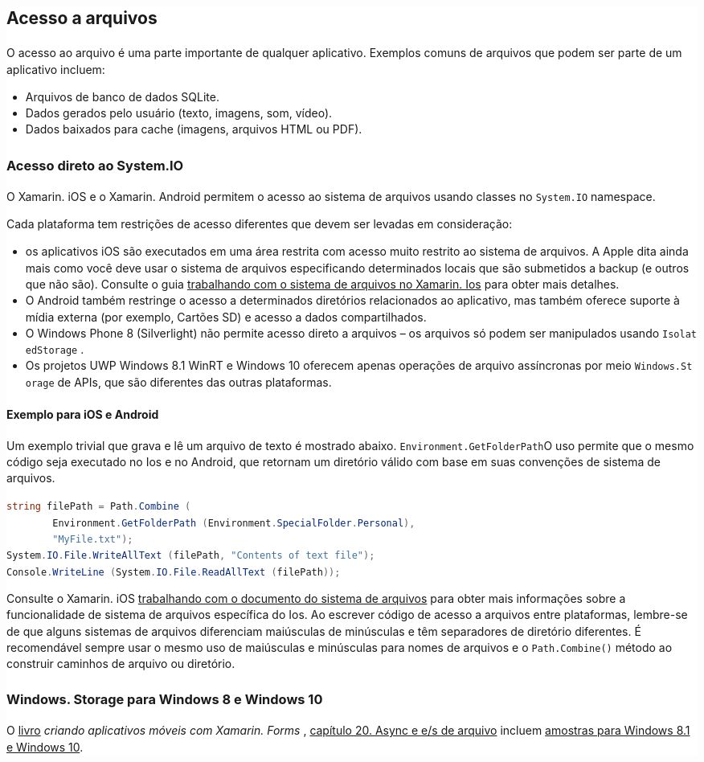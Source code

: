 ## <a name="file-access"></a>Acesso a arquivos

O acesso ao arquivo é uma parte importante de qualquer aplicativo. Exemplos comuns de arquivos que podem ser parte de um aplicativo incluem:

- Arquivos de banco de dados SQLite.
- Dados gerados pelo usuário (texto, imagens, som, vídeo).
- Dados baixados para cache (imagens, arquivos HTML ou PDF).

### <a name="systemio-direct-access"></a>Acesso direto ao System.IO

O Xamarin. iOS e o Xamarin. Android permitem o acesso ao sistema de arquivos usando classes no `System.IO` namespace.

Cada plataforma tem restrições de acesso diferentes que devem ser levadas em consideração:

- os aplicativos iOS são executados em uma área restrita com acesso muito restrito ao sistema de arquivos. A Apple dita ainda mais como você deve usar o sistema de arquivos especificando determinados locais que são submetidos a backup (e outros que não são). Consulte o guia  [trabalhando com o sistema de arquivos no Xamarin. Ios](~/ios/app-fundamentals/file-system.md) para obter mais detalhes.
- O Android também restringe o acesso a determinados diretórios relacionados ao aplicativo, mas também oferece suporte à mídia externa (por exemplo, Cartões SD) e acesso a dados compartilhados.
- O Windows Phone 8 (Silverlight) não permite acesso direto a arquivos – os arquivos só podem ser manipulados usando `IsolatedStorage` .
- Os projetos UWP Windows 8.1 WinRT e Windows 10 oferecem apenas operações de arquivo assíncronas por meio `Windows.Storage` de APIs, que são diferentes das outras plataformas.

#### <a name="example-for-ios-and-android"></a>Exemplo para iOS e Android

Um exemplo trivial que grava e lê um arquivo de texto é mostrado abaixo.
`Environment.GetFolderPath`O uso permite que o mesmo código seja executado no Ios e no Android, que retornam um diretório válido com base em suas convenções de sistema de arquivos.

```csharp
string filePath = Path.Combine (
        Environment.GetFolderPath (Environment.SpecialFolder.Personal),
        "MyFile.txt");
System.IO.File.WriteAllText (filePath, "Contents of text file");
Console.WriteLine (System.IO.File.ReadAllText (filePath));
```

Consulte o Xamarin. iOS [trabalhando com o documento do sistema de arquivos](~/ios/app-fundamentals/file-system.md) para obter mais informações sobre a funcionalidade de sistema de arquivos específica do Ios. Ao escrever código de acesso a arquivos entre plataformas, lembre-se de que alguns sistemas de arquivos diferenciam maiúsculas de minúsculas e têm separadores de diretório diferentes. É recomendável sempre usar o mesmo uso de maiúsculas e minúsculas para nomes de arquivos e o `Path.Combine()` método ao construir caminhos de arquivo ou diretório.

### <a name="windowsstorage-for-windows-8-and-windows-10"></a>Windows. Storage para Windows 8 e Windows 10

O [livro](https://developer.xamarin.com/r/xamarin-forms/book/) *criando aplicativos móveis com Xamarin. Forms* , 
 [capítulo 20. Async e e/s de arquivo](https://developer.xamarin.com/r/xamarin-forms/book/chapter20.pdf) incluem [amostras para Windows 8.1 e Windows 10](https://github.com/xamarin/xamarin-forms-book-preview-2/tree/master/Chapter20).
